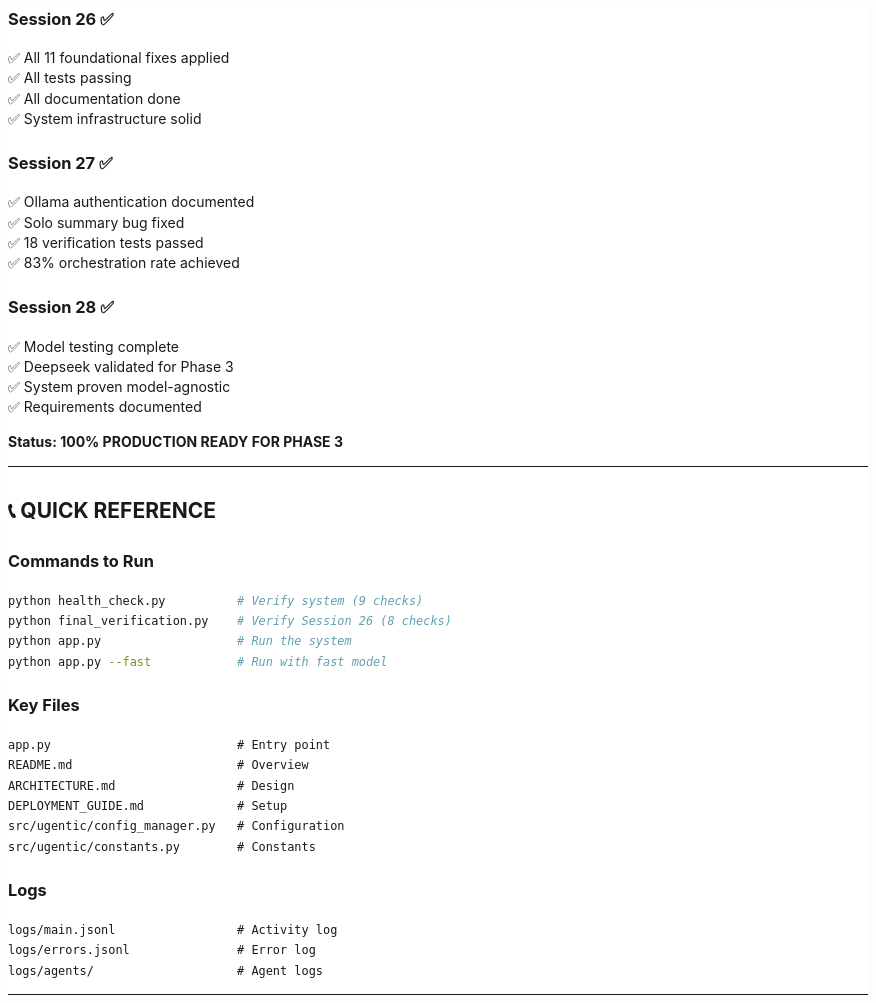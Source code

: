 ### Session 26 ✅
✅ All 11 foundational fixes applied  
✅ All tests passing  
✅ All documentation done  
✅ System infrastructure solid  

### Session 27 ✅
✅ Ollama authentication documented  
✅ Solo summary bug fixed  
✅ 18 verification tests passed  
✅ 83% orchestration rate achieved  

### Session 28 ✅
✅ Model testing complete  
✅ Deepseek validated for Phase 3  
✅ System proven model-agnostic  
✅ Requirements documented  

**Status: 100% PRODUCTION READY FOR PHASE 3**

---

## 📞 QUICK REFERENCE

### Commands to Run
```bash
python health_check.py          # Verify system (9 checks)
python final_verification.py    # Verify Session 26 (8 checks)
python app.py                   # Run the system
python app.py --fast            # Run with fast model
```

### Key Files
```
app.py                          # Entry point
README.md                       # Overview
ARCHITECTURE.md                 # Design
DEPLOYMENT_GUIDE.md             # Setup
src/ugentic/config_manager.py   # Configuration
src/ugentic/constants.py        # Constants
```

### Logs
```
logs/main.jsonl                 # Activity log
logs/errors.jsonl               # Error log
logs/agents/                    # Agent logs
```

---
